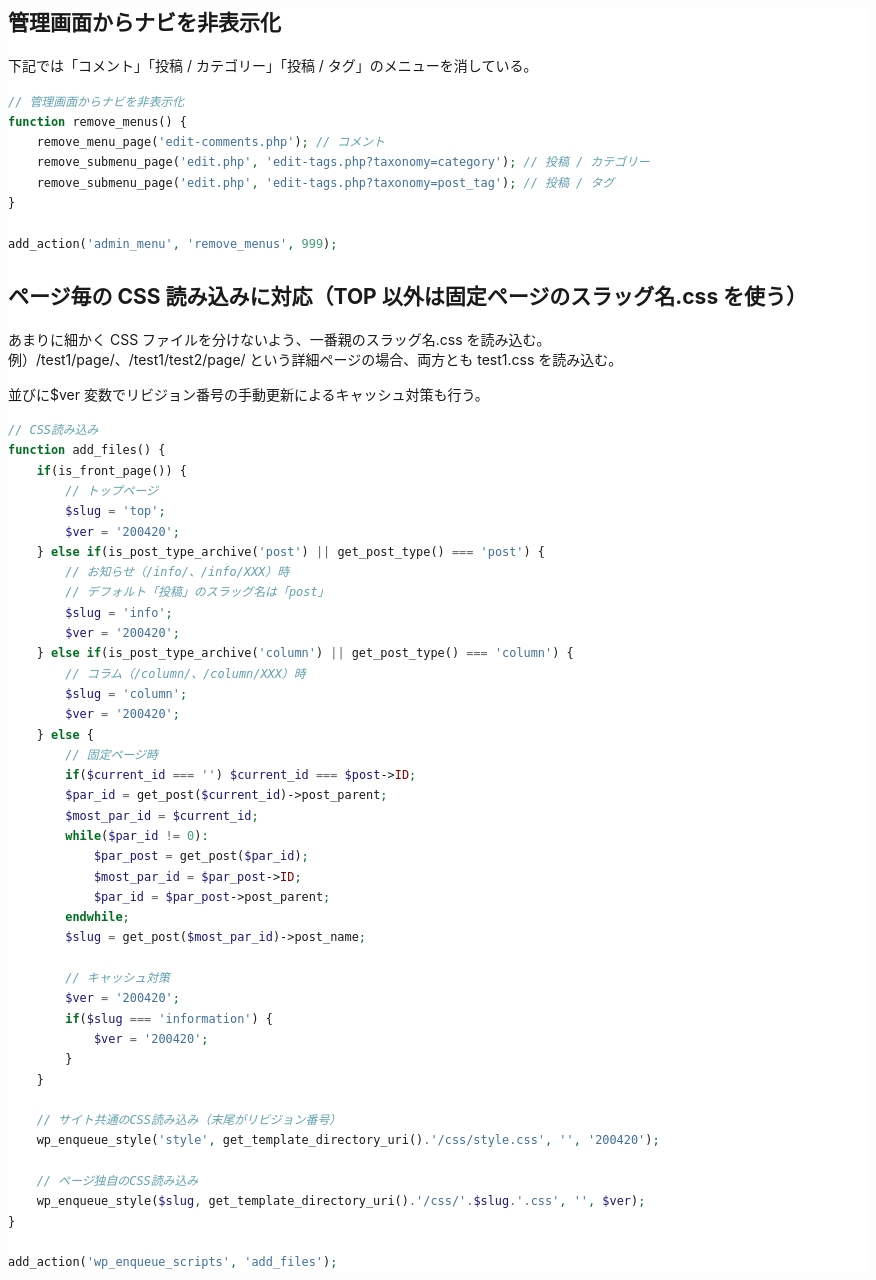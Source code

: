 ## 管理画面からナビを非表示化

下記では「コメント」「投稿 / カテゴリー」「投稿 / タグ」のメニューを消している。

```php
// 管理画面からナビを非表示化
function remove_menus() {
	remove_menu_page('edit-comments.php'); // コメント
	remove_submenu_page('edit.php', 'edit-tags.php?taxonomy=category'); // 投稿 / カテゴリー
	remove_submenu_page('edit.php', 'edit-tags.php?taxonomy=post_tag'); // 投稿 / タグ
}

add_action('admin_menu', 'remove_menus', 999);
```

## ページ毎の CSS 読み込みに対応（TOP 以外は固定ページのスラッグ名.css を使う）

あまりに細かく CSS ファイルを分けないよう、一番親のスラッグ名.css を読み込む。  
例）/test1/page/、/test1/test2/page/ という詳細ページの場合、両方とも test1.css を読み込む。

並びに\$ver 変数でリビジョン番号の手動更新によるキャッシュ対策も行う。

```php
// CSS読み込み
function add_files() {
	if(is_front_page()) {
		// トップページ
		$slug = 'top';
		$ver = '200420';
	} else if(is_post_type_archive('post') || get_post_type() === 'post') {
		// お知らせ（/info/、/info/XXX）時
		// デフォルト「投稿」のスラッグ名は「post」
		$slug = 'info';
		$ver = '200420';
	} else if(is_post_type_archive('column') || get_post_type() === 'column') {
		// コラム（/column/、/column/XXX）時
		$slug = 'column';
		$ver = '200420';
	} else {
		// 固定ページ時
		if($current_id === '') $current_id === $post->ID;
		$par_id = get_post($current_id)->post_parent;
		$most_par_id = $current_id;
		while($par_id != 0):
			$par_post = get_post($par_id);
			$most_par_id = $par_post->ID;
			$par_id = $par_post->post_parent;
		endwhile;
		$slug = get_post($most_par_id)->post_name;

    	// キャッシュ対策
    	$ver = '200420';
    	if($slug === 'information') {
    		$ver = '200420';
    	}
    }

    // サイト共通のCSS読み込み（末尾がリビジョン番号）
    wp_enqueue_style('style', get_template_directory_uri().'/css/style.css', '', '200420');

    // ページ独自のCSS読み込み
    wp_enqueue_style($slug, get_template_directory_uri().'/css/'.$slug.'.css', '', $ver);
}

add_action('wp_enqueue_scripts', 'add_files');
```